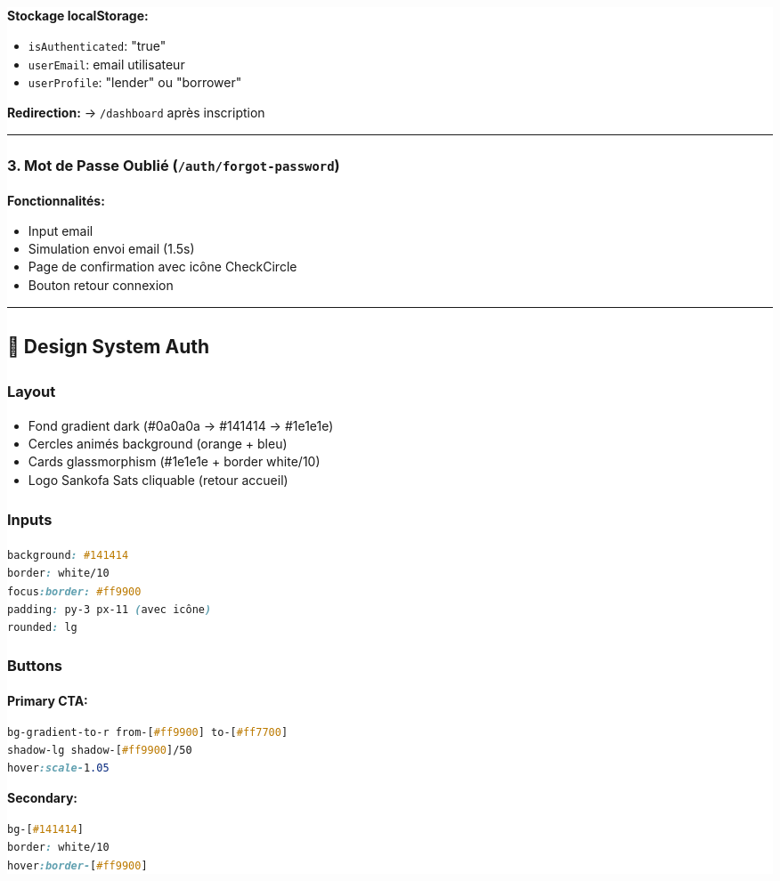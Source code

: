 **Stockage localStorage:**

- `isAuthenticated`: "true"
- `userEmail`: email utilisateur
- `userProfile`: "lender" ou "borrower"

**Redirection:** → `/dashboard` après inscription

---

### 3. Mot de Passe Oublié (`/auth/forgot-password`)

**Fonctionnalités:**

- Input email
- Simulation envoi email (1.5s)
- Page de confirmation avec icône CheckCircle
- Bouton retour connexion

---

## 🎨 Design System Auth

### Layout

- Fond gradient dark (#0a0a0a → #141414 → #1e1e1e)
- Cercles animés background (orange + bleu)
- Cards glassmorphism (#1e1e1e + border white/10)
- Logo Sankofa Sats cliquable (retour accueil)

### Inputs

```css
background: #141414
border: white/10
focus:border: #ff9900
padding: py-3 px-11 (avec icône)
rounded: lg
```

### Buttons

**Primary CTA:**

```css
bg-gradient-to-r from-[#ff9900] to-[#ff7700]
shadow-lg shadow-[#ff9900]/50
hover:scale-1.05
```

**Secondary:**

```css
bg-[#141414]
border: white/10
hover:border-[#ff9900]
```
